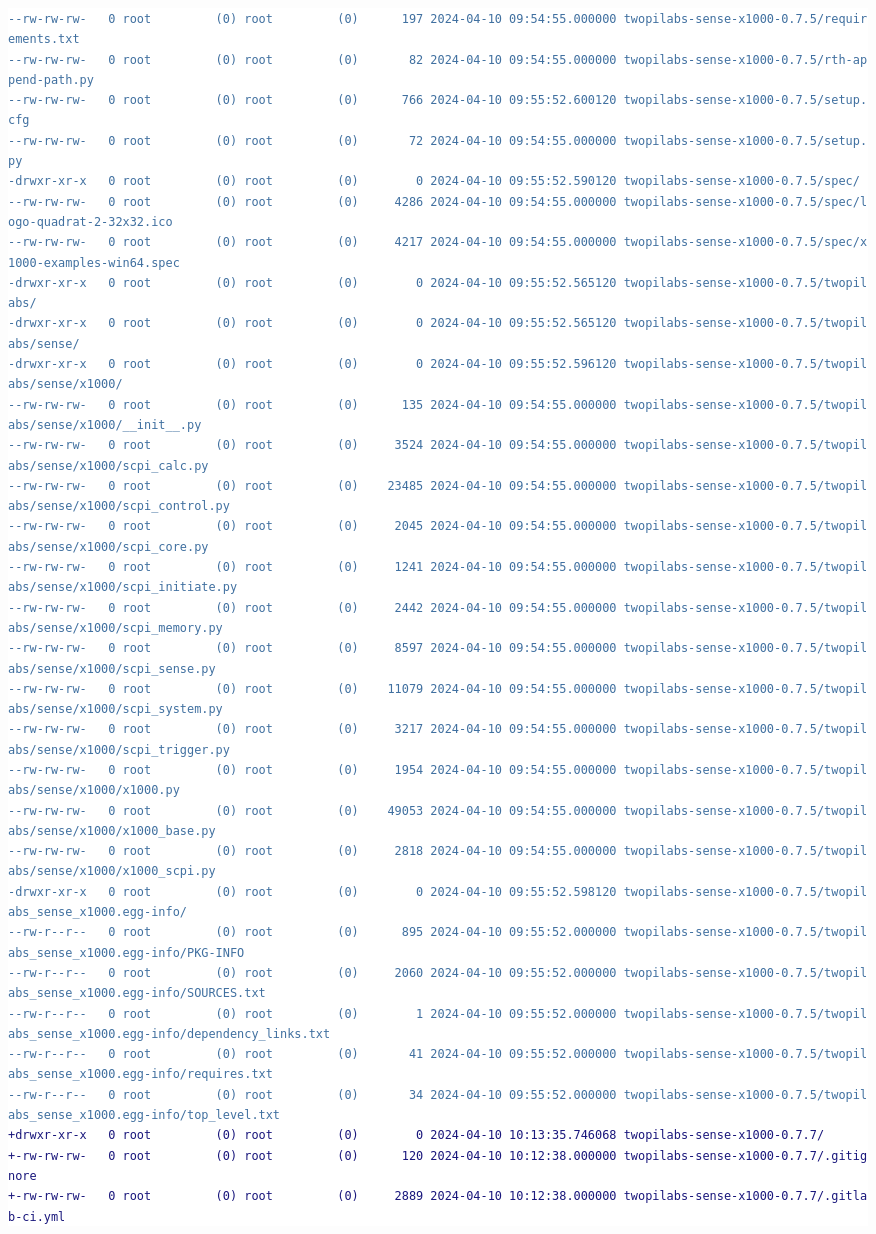```diff
--rw-rw-rw-   0 root         (0) root         (0)      197 2024-04-10 09:54:55.000000 twopilabs-sense-x1000-0.7.5/requirements.txt
--rw-rw-rw-   0 root         (0) root         (0)       82 2024-04-10 09:54:55.000000 twopilabs-sense-x1000-0.7.5/rth-append-path.py
--rw-rw-rw-   0 root         (0) root         (0)      766 2024-04-10 09:55:52.600120 twopilabs-sense-x1000-0.7.5/setup.cfg
--rw-rw-rw-   0 root         (0) root         (0)       72 2024-04-10 09:54:55.000000 twopilabs-sense-x1000-0.7.5/setup.py
-drwxr-xr-x   0 root         (0) root         (0)        0 2024-04-10 09:55:52.590120 twopilabs-sense-x1000-0.7.5/spec/
--rw-rw-rw-   0 root         (0) root         (0)     4286 2024-04-10 09:54:55.000000 twopilabs-sense-x1000-0.7.5/spec/logo-quadrat-2-32x32.ico
--rw-rw-rw-   0 root         (0) root         (0)     4217 2024-04-10 09:54:55.000000 twopilabs-sense-x1000-0.7.5/spec/x1000-examples-win64.spec
-drwxr-xr-x   0 root         (0) root         (0)        0 2024-04-10 09:55:52.565120 twopilabs-sense-x1000-0.7.5/twopilabs/
-drwxr-xr-x   0 root         (0) root         (0)        0 2024-04-10 09:55:52.565120 twopilabs-sense-x1000-0.7.5/twopilabs/sense/
-drwxr-xr-x   0 root         (0) root         (0)        0 2024-04-10 09:55:52.596120 twopilabs-sense-x1000-0.7.5/twopilabs/sense/x1000/
--rw-rw-rw-   0 root         (0) root         (0)      135 2024-04-10 09:54:55.000000 twopilabs-sense-x1000-0.7.5/twopilabs/sense/x1000/__init__.py
--rw-rw-rw-   0 root         (0) root         (0)     3524 2024-04-10 09:54:55.000000 twopilabs-sense-x1000-0.7.5/twopilabs/sense/x1000/scpi_calc.py
--rw-rw-rw-   0 root         (0) root         (0)    23485 2024-04-10 09:54:55.000000 twopilabs-sense-x1000-0.7.5/twopilabs/sense/x1000/scpi_control.py
--rw-rw-rw-   0 root         (0) root         (0)     2045 2024-04-10 09:54:55.000000 twopilabs-sense-x1000-0.7.5/twopilabs/sense/x1000/scpi_core.py
--rw-rw-rw-   0 root         (0) root         (0)     1241 2024-04-10 09:54:55.000000 twopilabs-sense-x1000-0.7.5/twopilabs/sense/x1000/scpi_initiate.py
--rw-rw-rw-   0 root         (0) root         (0)     2442 2024-04-10 09:54:55.000000 twopilabs-sense-x1000-0.7.5/twopilabs/sense/x1000/scpi_memory.py
--rw-rw-rw-   0 root         (0) root         (0)     8597 2024-04-10 09:54:55.000000 twopilabs-sense-x1000-0.7.5/twopilabs/sense/x1000/scpi_sense.py
--rw-rw-rw-   0 root         (0) root         (0)    11079 2024-04-10 09:54:55.000000 twopilabs-sense-x1000-0.7.5/twopilabs/sense/x1000/scpi_system.py
--rw-rw-rw-   0 root         (0) root         (0)     3217 2024-04-10 09:54:55.000000 twopilabs-sense-x1000-0.7.5/twopilabs/sense/x1000/scpi_trigger.py
--rw-rw-rw-   0 root         (0) root         (0)     1954 2024-04-10 09:54:55.000000 twopilabs-sense-x1000-0.7.5/twopilabs/sense/x1000/x1000.py
--rw-rw-rw-   0 root         (0) root         (0)    49053 2024-04-10 09:54:55.000000 twopilabs-sense-x1000-0.7.5/twopilabs/sense/x1000/x1000_base.py
--rw-rw-rw-   0 root         (0) root         (0)     2818 2024-04-10 09:54:55.000000 twopilabs-sense-x1000-0.7.5/twopilabs/sense/x1000/x1000_scpi.py
-drwxr-xr-x   0 root         (0) root         (0)        0 2024-04-10 09:55:52.598120 twopilabs-sense-x1000-0.7.5/twopilabs_sense_x1000.egg-info/
--rw-r--r--   0 root         (0) root         (0)      895 2024-04-10 09:55:52.000000 twopilabs-sense-x1000-0.7.5/twopilabs_sense_x1000.egg-info/PKG-INFO
--rw-r--r--   0 root         (0) root         (0)     2060 2024-04-10 09:55:52.000000 twopilabs-sense-x1000-0.7.5/twopilabs_sense_x1000.egg-info/SOURCES.txt
--rw-r--r--   0 root         (0) root         (0)        1 2024-04-10 09:55:52.000000 twopilabs-sense-x1000-0.7.5/twopilabs_sense_x1000.egg-info/dependency_links.txt
--rw-r--r--   0 root         (0) root         (0)       41 2024-04-10 09:55:52.000000 twopilabs-sense-x1000-0.7.5/twopilabs_sense_x1000.egg-info/requires.txt
--rw-r--r--   0 root         (0) root         (0)       34 2024-04-10 09:55:52.000000 twopilabs-sense-x1000-0.7.5/twopilabs_sense_x1000.egg-info/top_level.txt
+drwxr-xr-x   0 root         (0) root         (0)        0 2024-04-10 10:13:35.746068 twopilabs-sense-x1000-0.7.7/
+-rw-rw-rw-   0 root         (0) root         (0)      120 2024-04-10 10:12:38.000000 twopilabs-sense-x1000-0.7.7/.gitignore
+-rw-rw-rw-   0 root         (0) root         (0)     2889 2024-04-10 10:12:38.000000 twopilabs-sense-x1000-0.7.7/.gitlab-ci.yml
```